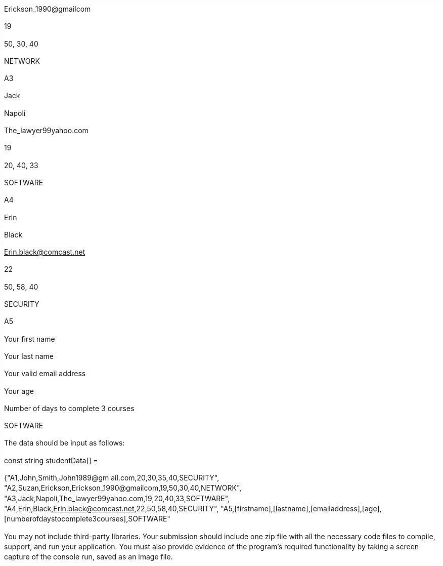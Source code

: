 Erickson_1990@gmailcom

19

50, 30, 40

NETWORK

A3

Jack

Napoli

The_lawyer99yahoo.com

19

20, 40, 33

SOFTWARE

A4

Erin

Black

Erin.black@comcast.net

22

50, 58, 40

SECURITY

A5

Your first name

Your last name

Your valid email address

Your age

Number of days to complete 3 courses

SOFTWARE

 

The data should be input as follows:

 

const string studentData[] = 

{"A1,John,Smith,John1989@gm ail.com,20,30,35,40,SECURITY", "A2,Suzan,Erickson,Erickson_1990@gmailcom,19,50,30,40,NETWORK", "A3,Jack,Napoli,The_lawyer99yahoo.com,19,20,40,33,SOFTWARE", "A4,Erin,Black,Erin.black@comcast.net,22,50,58,40,SECURITY", "A5,[firstname],[lastname],[emailaddress],[age], [numberofdaystocomplete3courses],SOFTWARE"

 

You may not include third-party libraries. Your submission should include one zip file with all the necessary code files to compile, support, and run your application. You must also provide evidence of the program’s required functionality by taking a screen capture of the console run, saved as an image file.
